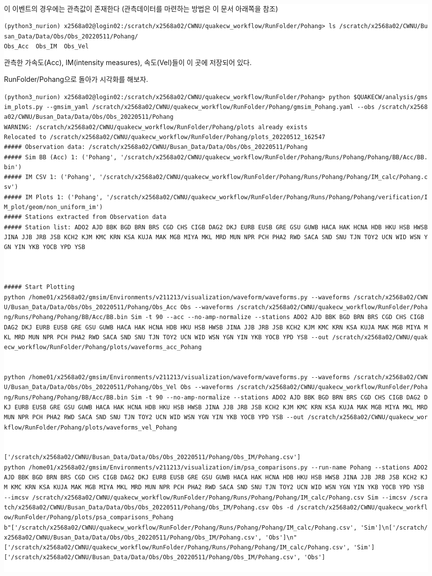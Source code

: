 이 이벤트의 경우에는 관측값이 존재한다 (관측데이터를 마련하는 방법은 이 문서 아래쪽을 참조)
```
(python3_nurion) x2568a02@login02:/scratch/x2568a02/CWNU/quakecw_workflow/RunFolder/Pohang> ls /scratch/x2568a02/CWNU/Busan_Data/Data/Obs/Obs_20220511/Pohang/
Obs_Acc  Obs_IM  Obs_Vel
```
관측한 가속도(Acc), IM(intensity measures), 속도(Vel)들이 이 곳에 저장되어 있다.

RunFolder/Pohang으로 돌아가 시각화를 해보자.

```
(python3_nurion) x2568a02@login02:/scratch/x2568a02/CWNU/quakecw_workflow/RunFolder/Pohang> python $QUAKECW/analysis/gmsim_plots.py --gmsim_yaml /scratch/x2568a02/CWNU/quakecw_workflow/RunFolder/Pohang/gmsim_Pohang.yaml --obs /scratch/x2568a02/CWNU/Busan_Data/Data/Obs/Obs_20220511/Pohang
WARNING: /scratch/x2568a02/CWNU/quakecw_workflow/RunFolder/Pohang/plots already exists
Relocated to /scratch/x2568a02/CWNU/quakecw_workflow/RunFolder/Pohang/plots_20220512_162547
##### Observation data: /scratch/x2568a02/CWNU/Busan_Data/Data/Obs/Obs_20220511/Pohang
##### Sim BB (Acc) 1: ('Pohang', '/scratch/x2568a02/CWNU/quakecw_workflow/RunFolder/Pohang/Runs/Pohang/Pohang/BB/Acc/BB.bin')
##### IM CSV 1: ('Pohang', '/scratch/x2568a02/CWNU/quakecw_workflow/RunFolder/Pohang/Runs/Pohang/Pohang/IM_calc/Pohang.csv')
##### IM Plots 1: ('Pohang', '/scratch/x2568a02/CWNU/quakecw_workflow/RunFolder/Pohang/Runs/Pohang/Pohang/verification/IM_plot/geom/non_uniform_im')
##### Stations extracted from Observation data
##### Station list: ADO2 AJD BBK BGD BRN BRS CGD CHS CIGB DAG2 DKJ EURB EUSB GRE GSU GUWB HACA HAK HCNA HDB HKU HSB HWSB JINA JJB JRB JSB KCH2 KJM KMC KRN KSA KUJA MAK MGB MIYA MKL MRD MUN NPR PCH PHA2 RWD SACA SND SNU TJN TOY2 UCN WID WSN YGN YIN YKB YOCB YPD YSB



##### Start Plotting
python /home01/x2568a02/gmsim/Environments/v211213/visualization/waveform/waveforms.py --waveforms /scratch/x2568a02/CWNU/Busan_Data/Data/Obs/Obs_20220511/Pohang/Obs_Acc Obs --waveforms /scratch/x2568a02/CWNU/quakecw_workflow/RunFolder/Pohang/Runs/Pohang/Pohang/BB/Acc/BB.bin Sim -t 90 --acc --no-amp-normalize --stations ADO2 AJD BBK BGD BRN BRS CGD CHS CIGB DAG2 DKJ EURB EUSB GRE GSU GUWB HACA HAK HCNA HDB HKU HSB HWSB JINA JJB JRB JSB KCH2 KJM KMC KRN KSA KUJA MAK MGB MIYA MKL MRD MUN NPR PCH PHA2 RWD SACA SND SNU TJN TOY2 UCN WID WSN YGN YIN YKB YOCB YPD YSB --out /scratch/x2568a02/CWNU/quakecw_workflow/RunFolder/Pohang/plots/waveforms_acc_Pohang


python /home01/x2568a02/gmsim/Environments/v211213/visualization/waveform/waveforms.py --waveforms /scratch/x2568a02/CWNU/Busan_Data/Data/Obs/Obs_20220511/Pohang/Obs_Vel Obs --waveforms /scratch/x2568a02/CWNU/quakecw_workflow/RunFolder/Pohang/Runs/Pohang/Pohang/BB/Acc/BB.bin Sim -t 90 --no-amp-normalize --stations ADO2 AJD BBK BGD BRN BRS CGD CHS CIGB DAG2 DKJ EURB EUSB GRE GSU GUWB HACA HAK HCNA HDB HKU HSB HWSB JINA JJB JRB JSB KCH2 KJM KMC KRN KSA KUJA MAK MGB MIYA MKL MRD MUN NPR PCH PHA2 RWD SACA SND SNU TJN TOY2 UCN WID WSN YGN YIN YKB YOCB YPD YSB --out /scratch/x2568a02/CWNU/quakecw_workflow/RunFolder/Pohang/plots/waveforms_vel_Pohang


['/scratch/x2568a02/CWNU/Busan_Data/Data/Obs/Obs_20220511/Pohang/Obs_IM/Pohang.csv']
python /home01/x2568a02/gmsim/Environments/v211213/visualization/im/psa_comparisons.py --run-name Pohang --stations ADO2 AJD BBK BGD BRN BRS CGD CHS CIGB DAG2 DKJ EURB EUSB GRE GSU GUWB HACA HAK HCNA HDB HKU HSB HWSB JINA JJB JRB JSB KCH2 KJM KMC KRN KSA KUJA MAK MGB MIYA MKL MRD MUN NPR PCH PHA2 RWD SACA SND SNU TJN TOY2 UCN WID WSN YGN YIN YKB YOCB YPD YSB --imcsv /scratch/x2568a02/CWNU/quakecw_workflow/RunFolder/Pohang/Runs/Pohang/Pohang/IM_calc/Pohang.csv Sim --imcsv /scratch/x2568a02/CWNU/Busan_Data/Data/Obs/Obs_20220511/Pohang/Obs_IM/Pohang.csv Obs -d /scratch/x2568a02/CWNU/quakecw_workflow/RunFolder/Pohang/plots/psa_comparisons_Pohang
b"['/scratch/x2568a02/CWNU/quakecw_workflow/RunFolder/Pohang/Runs/Pohang/Pohang/IM_calc/Pohang.csv', 'Sim']\n['/scratch/x2568a02/CWNU/Busan_Data/Data/Obs/Obs_20220511/Pohang/Obs_IM/Pohang.csv', 'Obs']\n"
['/scratch/x2568a02/CWNU/quakecw_workflow/RunFolder/Pohang/Runs/Pohang/Pohang/IM_calc/Pohang.csv', 'Sim']
['/scratch/x2568a02/CWNU/Busan_Data/Data/Obs/Obs_20220511/Pohang/Obs_IM/Pohang.csv', 'Obs']


```